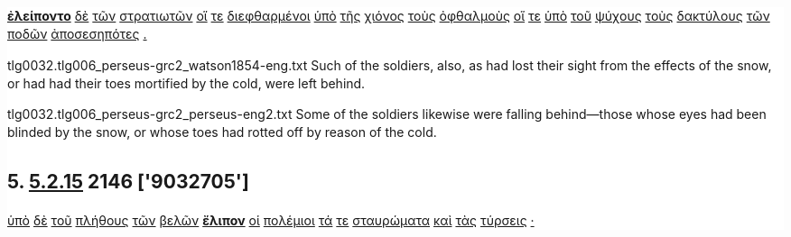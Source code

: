 **[ἐλείποντο](https://atlas-test.fly.dev/morphology/lemmas/?lang=grc&q=λείπω "λείπω v3piie--- to leave, quit")** [δὲ](https://atlas-test.fly.dev/morphology/lemmas/?lang=grc&q=δέ "δέ b-------- but") [τῶν](https://atlas-test.fly.dev/morphology/lemmas/?lang=grc&q=ὁ "ὁ l-p---mg- the") [στρατιωτῶν](https://atlas-test.fly.dev/morphology/lemmas/?lang=grc&q=στρατιώτης "στρατιώτης n-p---mg- a citizen bound to military service") [οἵ](https://atlas-test.fly.dev/morphology/lemmas/?lang=grc&q=ὁ "ὁ l-p---mn- the") [τε](https://atlas-test.fly.dev/morphology/lemmas/?lang=grc&q=τε "τε b-------- and") [διεφθαρμένοι](https://atlas-test.fly.dev/morphology/lemmas/?lang=grc&q=διαφθείρω "διαφθείρω v-prpemn- to destroy, ruin; to corrupt") [ὑπὸ](https://atlas-test.fly.dev/morphology/lemmas/?lang=grc&q=ὑπό "ὑπό r-------- from under, by, c. gen. under, c. dat., towards c. acc.") [τῆς](https://atlas-test.fly.dev/morphology/lemmas/?lang=grc&q=ὁ "ὁ l-s---fg- the") [χιόνος](https://atlas-test.fly.dev/morphology/lemmas/?lang=grc&q=χιών "χιών n-s---fg- snow") [τοὺς](https://atlas-test.fly.dev/morphology/lemmas/?lang=grc&q=ὁ "ὁ l-p---ma- the") [ὀφθαλμοὺς](https://atlas-test.fly.dev/morphology/lemmas/?lang=grc&q=ὀφθαλμός "ὀφθαλμός n-p---ma- the eye") [οἵ](https://atlas-test.fly.dev/morphology/lemmas/?lang=grc&q=ὅς "ὅς p-p---mn- who, that, which: relative pronoun") [τε](https://atlas-test.fly.dev/morphology/lemmas/?lang=grc&q=τε "τε b-------- and") [ὑπὸ](https://atlas-test.fly.dev/morphology/lemmas/?lang=grc&q=ὑπό "ὑπό r-------- from under, by, c. gen. under, c. dat., towards c. acc.") [τοῦ](https://atlas-test.fly.dev/morphology/lemmas/?lang=grc&q=ὁ "ὁ l-s---ng- the") [ψύχους](https://atlas-test.fly.dev/morphology/lemmas/?lang=grc&q=ψῦχος "ψῦχος n-s---ng- cold") [τοὺς](https://atlas-test.fly.dev/morphology/lemmas/?lang=grc&q=ὁ "ὁ l-p---ma- the") [δακτύλους](https://atlas-test.fly.dev/morphology/lemmas/?lang=grc&q=δάκτυλος "δάκτυλος n-p---ma- a finger") [τῶν](https://atlas-test.fly.dev/morphology/lemmas/?lang=grc&q=ὁ "ὁ l-p---mg- the") [ποδῶν](https://atlas-test.fly.dev/morphology/lemmas/?lang=grc&q=πούς "πούς n-p---mg- a foot") [ἀποσεσηπότες](https://atlas-test.fly.dev/morphology/lemmas/?lang=grc&q=ἀποσήπομαι "ἀποσήπομαι v-prpamn- to lose by mortification") [.](https://atlas-test.fly.dev/morphology/lemmas/?lang=grc&q=. ". u-------- NoDef") 


tlg0032.tlg006_perseus-grc2_watson1854-eng.txt Such of the soldiers, also, as had lost their sight from the effects of the snow, or had had their toes mortified by the cold, were left behind. 

tlg0032.tlg006_perseus-grc2_perseus-eng2.txt Some of the soldiers likewise were falling behind—those whose eyes had been blinded by the snow, or whose toes had rotted off by reason of the cold. 

## 5. [5.2.15](https://beyond-translation.perseus.org/reader/urn:cts:greekLit:tlg0032.tlg006.perseus-grc2:5.2.15?mode=syntax-trees) 2146 ['9032705']
[ὑπὸ](https://atlas-test.fly.dev/morphology/lemmas/?lang=grc&q=ὑπό "ὑπό r-------- from under, by, c. gen. under, c. dat., towards c. acc.") [δὲ](https://atlas-test.fly.dev/morphology/lemmas/?lang=grc&q=δέ "δέ b-------- but") [τοῦ](https://atlas-test.fly.dev/morphology/lemmas/?lang=grc&q=ὁ "ὁ l-s---ng- the") [πλήθους](https://atlas-test.fly.dev/morphology/lemmas/?lang=grc&q=πλῆθος "πλῆθος n-s---ng- a great number, a throng, crowd, multitude") [τῶν](https://atlas-test.fly.dev/morphology/lemmas/?lang=grc&q=ὁ "ὁ l-p---ng- the") [βελῶν](https://atlas-test.fly.dev/morphology/lemmas/?lang=grc&q=βέλος "βέλος n-p---ng- projectile; arrow, weapon") **[ἔλιπον](https://atlas-test.fly.dev/morphology/lemmas/?lang=grc&q=λείπω "λείπω v3paia--- to leave, quit")** [οἱ](https://atlas-test.fly.dev/morphology/lemmas/?lang=grc&q=ὁ "ὁ l-p---mn- the") [πολέμιοι](https://atlas-test.fly.dev/morphology/lemmas/?lang=grc&q=πολέμιος "πολέμιος a-p---mn- hostile; enemy") [τά](https://atlas-test.fly.dev/morphology/lemmas/?lang=grc&q=ὁ "ὁ l-p---na- the") [τε](https://atlas-test.fly.dev/morphology/lemmas/?lang=grc&q=τε "τε b-------- and") [σταυρώματα](https://atlas-test.fly.dev/morphology/lemmas/?lang=grc&q=σταύρωμα "σταύρωμα n-p---na- a palisade") [καὶ](https://atlas-test.fly.dev/morphology/lemmas/?lang=grc&q=καί "καί b-------- and, also") [τὰς](https://atlas-test.fly.dev/morphology/lemmas/?lang=grc&q=ὁ "ὁ l-p---fa- the") [τύρσεις](https://atlas-test.fly.dev/morphology/lemmas/?lang=grc&q=τύρσις "τύρσις n-p---fa- a tower") [·](https://atlas-test.fly.dev/morphology/lemmas/?lang=grc&q=· "· u-------- NoDef") 
